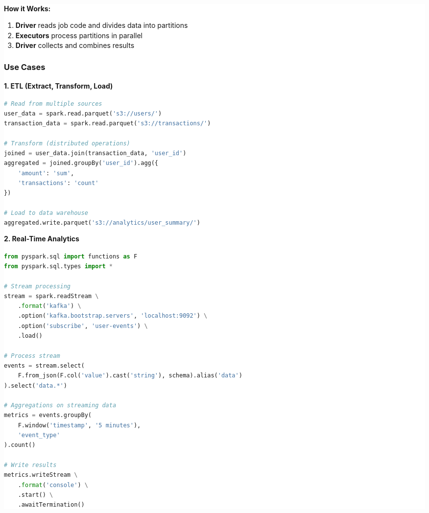 **How it Works:**

1. **Driver** reads job code and divides data into partitions
2. **Executors** process partitions in parallel
3. **Driver** collects and combines results

### Use Cases

**1. ETL (Extract, Transform, Load)**

```python
# Read from multiple sources
user_data = spark.read.parquet('s3://users/')
transaction_data = spark.read.parquet('s3://transactions/')

# Transform (distributed operations)
joined = user_data.join(transaction_data, 'user_id')
aggregated = joined.groupBy('user_id').agg({
    'amount': 'sum',
    'transactions': 'count'
})

# Load to data warehouse
aggregated.write.parquet('s3://analytics/user_summary/')
```

**2. Real-Time Analytics**

```python
from pyspark.sql import functions as F
from pyspark.sql.types import *

# Stream processing
stream = spark.readStream \
    .format('kafka') \
    .option('kafka.bootstrap.servers', 'localhost:9092') \
    .option('subscribe', 'user-events') \
    .load()

# Process stream
events = stream.select(
    F.from_json(F.col('value').cast('string'), schema).alias('data')
).select('data.*')

# Aggregations on streaming data
metrics = events.groupBy(
    F.window('timestamp', '5 minutes'),
    'event_type'
).count()

# Write results
metrics.writeStream \
    .format('console') \
    .start() \
    .awaitTermination()
```
